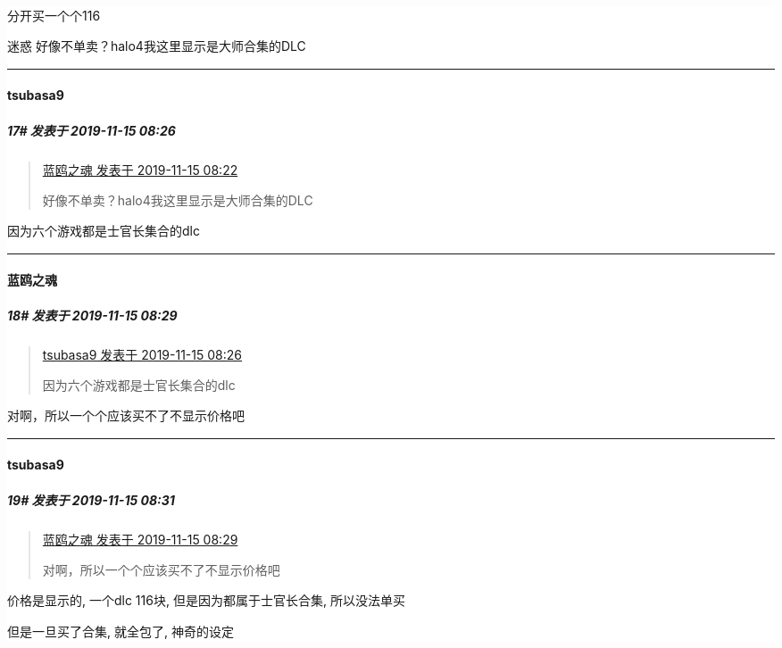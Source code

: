 分开买一个个116

迷惑</blockquote>
好像不单卖？halo4我这里显示是大师合集的DLC







-----

####  tsubasa9  
##### 17#       发表于 2019-11-15 08:26



<blockquote><a href="httphttps://bbs.saraba1st.com/2b/forum.php?mod=redirect&amp;goto=findpost&amp;pid=45517016&amp;ptid=1865801" target="_blank">蓝鸥之魂 发表于 2019-11-15 08:22</a>

好像不单卖？halo4我这里显示是大师合集的DLC</blockquote>
因为六个游戏都是士官长集合的dlc







-----

####  蓝鸥之魂  
##### 18#       发表于 2019-11-15 08:29



<blockquote><a href="httphttps://bbs.saraba1st.com/2b/forum.php?mod=redirect&amp;goto=findpost&amp;pid=45517036&amp;ptid=1865801" target="_blank">tsubasa9 发表于 2019-11-15 08:26</a>

因为六个游戏都是士官长集合的dlc</blockquote>
对啊，所以一个个应该买不了不显示价格吧







-----

####  tsubasa9  
##### 19#       发表于 2019-11-15 08:31



<blockquote><a href="httphttps://bbs.saraba1st.com/2b/forum.php?mod=redirect&amp;goto=findpost&amp;pid=45517053&amp;ptid=1865801" target="_blank">蓝鸥之魂 发表于 2019-11-15 08:29</a>

对啊，所以一个个应该买不了不显示价格吧</blockquote>
价格是显示的, 一个dlc 116块, 但是因为都属于士官长合集, 所以没法单买

但是一旦买了合集, 就全包了, 神奇的设定



